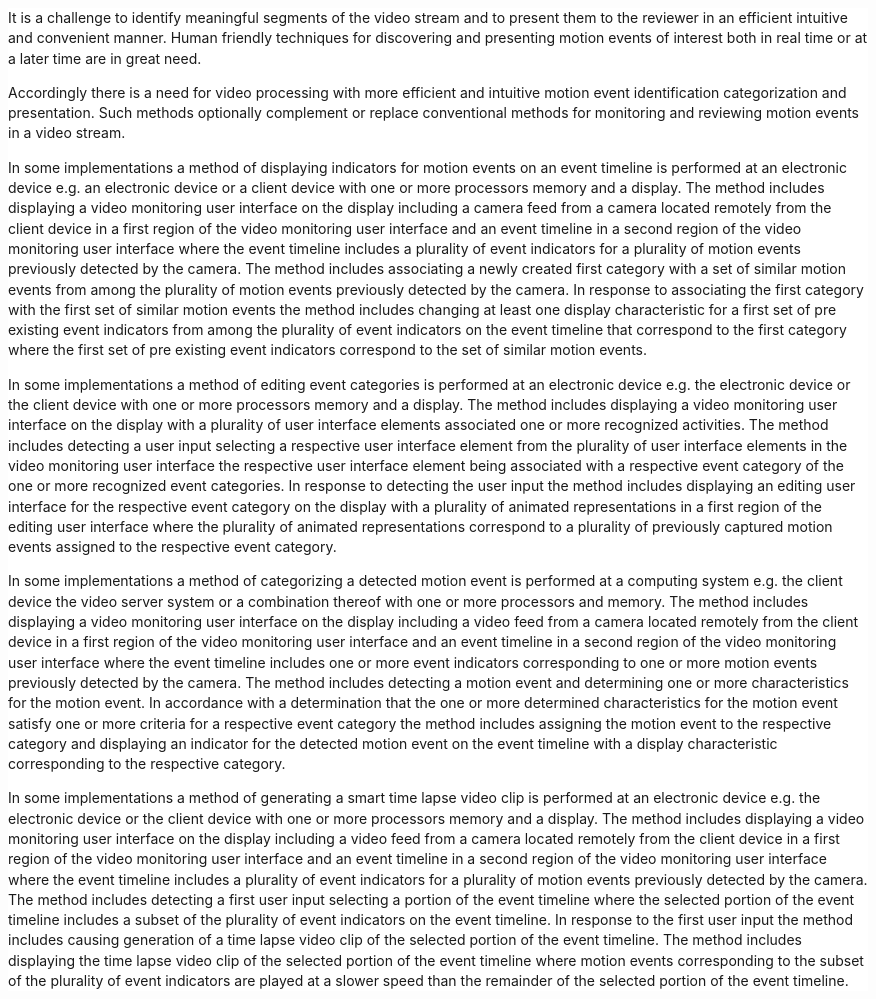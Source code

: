 It is a challenge to identify meaningful segments of the video stream and to present them to the reviewer in an efficient intuitive and convenient manner. Human friendly techniques for discovering and presenting motion events of interest both in real time or at a later time are in great need.

Accordingly there is a need for video processing with more efficient and intuitive motion event identification categorization and presentation. Such methods optionally complement or replace conventional methods for monitoring and reviewing motion events in a video stream.

In some implementations a method of displaying indicators for motion events on an event timeline is performed at an electronic device e.g. an electronic device or a client device with one or more processors memory and a display. The method includes displaying a video monitoring user interface on the display including a camera feed from a camera located remotely from the client device in a first region of the video monitoring user interface and an event timeline in a second region of the video monitoring user interface where the event timeline includes a plurality of event indicators for a plurality of motion events previously detected by the camera. The method includes associating a newly created first category with a set of similar motion events from among the plurality of motion events previously detected by the camera. In response to associating the first category with the first set of similar motion events the method includes changing at least one display characteristic for a first set of pre existing event indicators from among the plurality of event indicators on the event timeline that correspond to the first category where the first set of pre existing event indicators correspond to the set of similar motion events.

In some implementations a method of editing event categories is performed at an electronic device e.g. the electronic device or the client device with one or more processors memory and a display. The method includes displaying a video monitoring user interface on the display with a plurality of user interface elements associated one or more recognized activities. The method includes detecting a user input selecting a respective user interface element from the plurality of user interface elements in the video monitoring user interface the respective user interface element being associated with a respective event category of the one or more recognized event categories. In response to detecting the user input the method includes displaying an editing user interface for the respective event category on the display with a plurality of animated representations in a first region of the editing user interface where the plurality of animated representations correspond to a plurality of previously captured motion events assigned to the respective event category.

In some implementations a method of categorizing a detected motion event is performed at a computing system e.g. the client device the video server system or a combination thereof with one or more processors and memory. The method includes displaying a video monitoring user interface on the display including a video feed from a camera located remotely from the client device in a first region of the video monitoring user interface and an event timeline in a second region of the video monitoring user interface where the event timeline includes one or more event indicators corresponding to one or more motion events previously detected by the camera. The method includes detecting a motion event and determining one or more characteristics for the motion event. In accordance with a determination that the one or more determined characteristics for the motion event satisfy one or more criteria for a respective event category the method includes assigning the motion event to the respective category and displaying an indicator for the detected motion event on the event timeline with a display characteristic corresponding to the respective category.

In some implementations a method of generating a smart time lapse video clip is performed at an electronic device e.g. the electronic device or the client device with one or more processors memory and a display. The method includes displaying a video monitoring user interface on the display including a video feed from a camera located remotely from the client device in a first region of the video monitoring user interface and an event timeline in a second region of the video monitoring user interface where the event timeline includes a plurality of event indicators for a plurality of motion events previously detected by the camera. The method includes detecting a first user input selecting a portion of the event timeline where the selected portion of the event timeline includes a subset of the plurality of event indicators on the event timeline. In response to the first user input the method includes causing generation of a time lapse video clip of the selected portion of the event timeline. The method includes displaying the time lapse video clip of the selected portion of the event timeline where motion events corresponding to the subset of the plurality of event indicators are played at a slower speed than the remainder of the selected portion of the event timeline.
